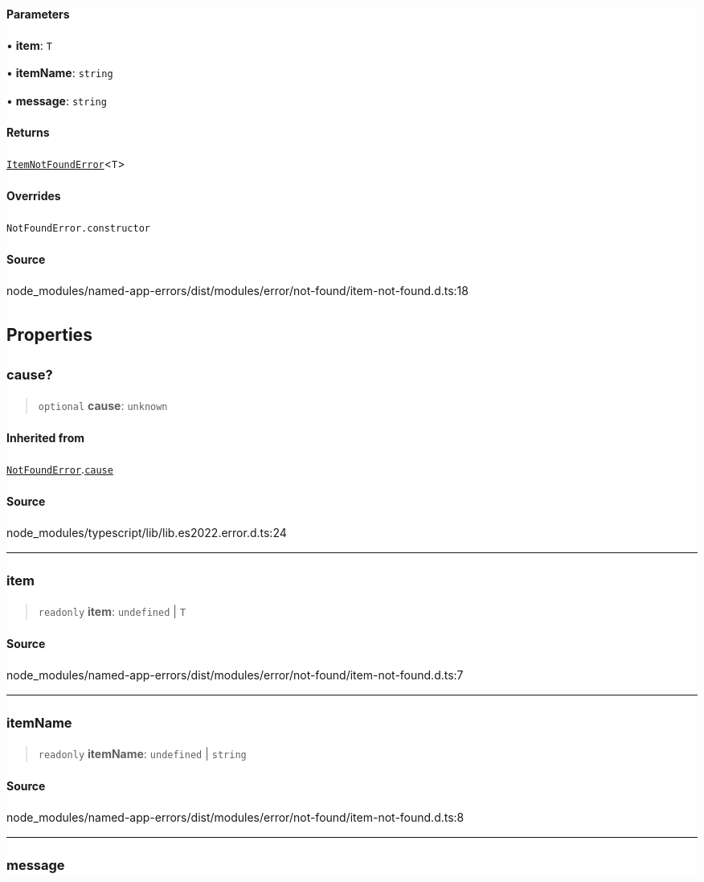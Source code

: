#### Parameters

• **item**: `T`

• **itemName**: `string`

• **message**: `string`

#### Returns

[`ItemNotFoundError`](ItemNotFoundError.md)\<`T`\>

#### Overrides

`NotFoundError.constructor`

#### Source

node\_modules/named-app-errors/dist/modules/error/not-found/item-not-found.d.ts:18

## Properties

### cause?

> `optional` **cause**: `unknown`

#### Inherited from

[`NotFoundError`](NotFoundError.md).[`cause`](NotFoundError.md#cause)

#### Source

node\_modules/typescript/lib/lib.es2022.error.d.ts:24

***

### item

> `readonly` **item**: `undefined` \| `T`

#### Source

node\_modules/named-app-errors/dist/modules/error/not-found/item-not-found.d.ts:7

***

### itemName

> `readonly` **itemName**: `undefined` \| `string`

#### Source

node\_modules/named-app-errors/dist/modules/error/not-found/item-not-found.d.ts:8

***

### message
